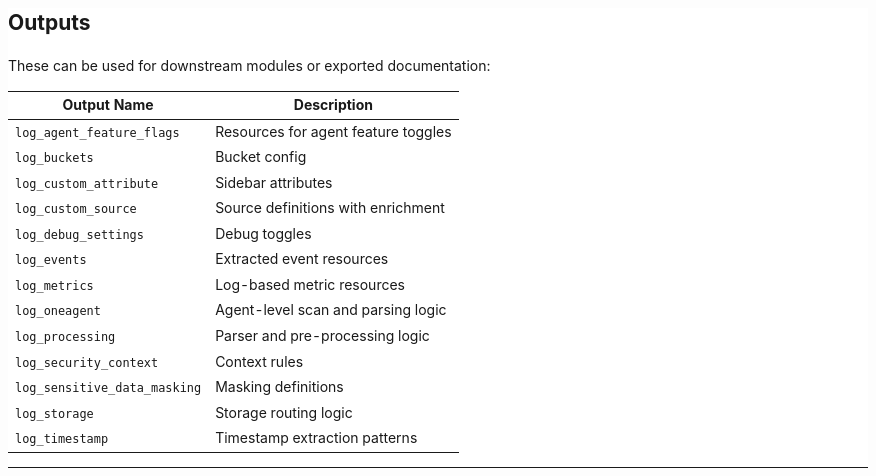 
##  Outputs

These can be used for downstream modules or exported documentation:

| Output Name | Description |
|-------------|-------------|
| `log_agent_feature_flags` | Resources for agent feature toggles |
| `log_buckets` | Bucket config |
| `log_custom_attribute` | Sidebar attributes |
| `log_custom_source` | Source definitions with enrichment |
| `log_debug_settings` | Debug toggles |
| `log_events` | Extracted event resources |
| `log_metrics` | Log-based metric resources |
| `log_oneagent` | Agent-level scan and parsing logic |
| `log_processing` | Parser and pre-processing logic |
| `log_security_context` | Context rules |
| `log_sensitive_data_masking` | Masking definitions |
| `log_storage` | Storage routing logic |
| `log_timestamp` | Timestamp extraction patterns |

---

